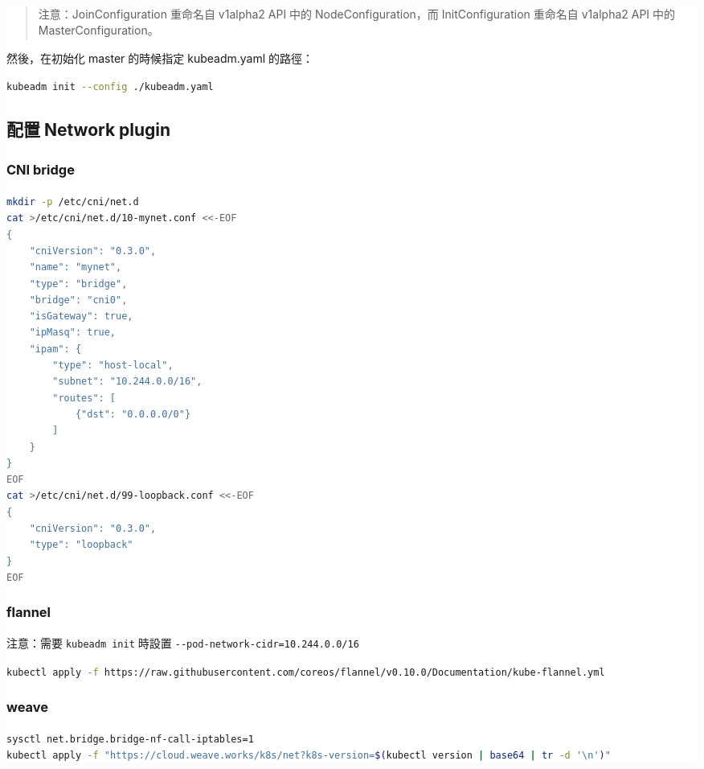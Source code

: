 > 注意：JoinConfiguration 重命名自 v1alpha2 API 中的 NodeConfiguration，而 InitConfiguration 重命名自 v1alpha2 API 中的 MasterConfiguration。

然後，在初始化 master 的時候指定 kubeadm.yaml 的路徑：

```sh
kubeadm init --config ./kubeadm.yaml
```

## 配置 Network plugin

### CNI bridge

```sh
mkdir -p /etc/cni/net.d
cat >/etc/cni/net.d/10-mynet.conf <<-EOF
{
    "cniVersion": "0.3.0",
    "name": "mynet",
    "type": "bridge",
    "bridge": "cni0",
    "isGateway": true,
    "ipMasq": true,
    "ipam": {
        "type": "host-local",
        "subnet": "10.244.0.0/16",
        "routes": [
            {"dst": "0.0.0.0/0"}
        ]
    }
}
EOF
cat >/etc/cni/net.d/99-loopback.conf <<-EOF
{
    "cniVersion": "0.3.0",
    "type": "loopback"
}
EOF
```

### flannel

注意：需要 `kubeadm init` 時設置 `--pod-network-cidr=10.244.0.0/16`

```sh
kubectl apply -f https://raw.githubusercontent.com/coreos/flannel/v0.10.0/Documentation/kube-flannel.yml
```

### weave

```sh
sysctl net.bridge.bridge-nf-call-iptables=1
kubectl apply -f "https://cloud.weave.works/k8s/net?k8s-version=$(kubectl version | base64 | tr -d '\n')"
```
